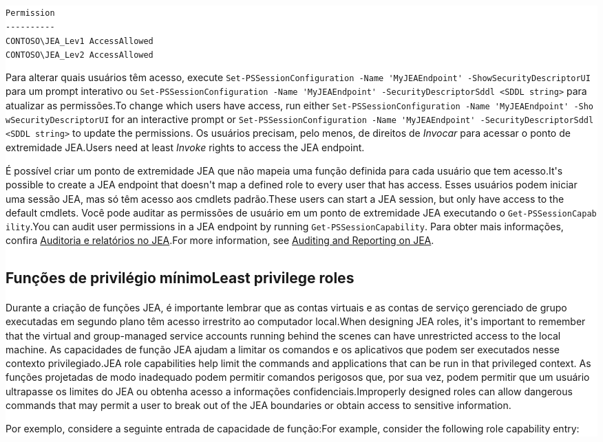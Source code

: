 ```Output
Permission
----------
CONTOSO\JEA_Lev1 AccessAllowed
CONTOSO\JEA_Lev2 AccessAllowed
```

<span data-ttu-id="b3052-180">Para alterar quais usuários têm acesso, execute `Set-PSSessionConfiguration -Name 'MyJEAEndpoint' -ShowSecurityDescriptorUI` para um prompt interativo ou `Set-PSSessionConfiguration -Name 'MyJEAEndpoint' -SecurityDescriptorSddl <SDDL string>` para atualizar as permissões.</span><span class="sxs-lookup"><span data-stu-id="b3052-180">To change which users have access, run either `Set-PSSessionConfiguration -Name 'MyJEAEndpoint' -ShowSecurityDescriptorUI` for an interactive prompt or `Set-PSSessionConfiguration -Name 'MyJEAEndpoint' -SecurityDescriptorSddl <SDDL string>` to update the permissions.</span></span> <span data-ttu-id="b3052-181">Os usuários precisam, pelo menos, de direitos de *Invocar* para acessar o ponto de extremidade JEA.</span><span class="sxs-lookup"><span data-stu-id="b3052-181">Users need at least *Invoke* rights to access the JEA endpoint.</span></span>

<span data-ttu-id="b3052-182">É possível criar um ponto de extremidade JEA que não mapeia uma função definida para cada usuário que tem acesso.</span><span class="sxs-lookup"><span data-stu-id="b3052-182">It's possible to create a JEA endpoint that doesn't map a defined role to every user that has access.</span></span> <span data-ttu-id="b3052-183">Esses usuários podem iniciar uma sessão JEA, mas só têm acesso aos cmdlets padrão.</span><span class="sxs-lookup"><span data-stu-id="b3052-183">These users can start a JEA session, but only have access to the default cmdlets.</span></span> <span data-ttu-id="b3052-184">Você pode auditar as permissões de usuário em um ponto de extremidade JEA executando o `Get-PSSessionCapability`.</span><span class="sxs-lookup"><span data-stu-id="b3052-184">You can audit user permissions in a JEA endpoint by running `Get-PSSessionCapability`.</span></span> <span data-ttu-id="b3052-185">Para obter mais informações, confira [Auditoria e relatórios no JEA](audit-and-report.md).</span><span class="sxs-lookup"><span data-stu-id="b3052-185">For more information, see [Auditing and Reporting on JEA](audit-and-report.md).</span></span>

## <a name="least-privilege-roles"></a><span data-ttu-id="b3052-186">Funções de privilégio mínimo</span><span class="sxs-lookup"><span data-stu-id="b3052-186">Least privilege roles</span></span>

<span data-ttu-id="b3052-187">Durante a criação de funções JEA, é importante lembrar que as contas virtuais e as contas de serviço gerenciado de grupo executadas em segundo plano têm acesso irrestrito ao computador local.</span><span class="sxs-lookup"><span data-stu-id="b3052-187">When designing JEA roles, it's important to remember that the virtual and group-managed service accounts running behind the scenes can have unrestricted access to the local machine.</span></span> <span data-ttu-id="b3052-188">As capacidades de função JEA ajudam a limitar os comandos e os aplicativos que podem ser executados nesse contexto privilegiado.</span><span class="sxs-lookup"><span data-stu-id="b3052-188">JEA role capabilities help limit the commands and applications that can be run in that privileged context.</span></span>
<span data-ttu-id="b3052-189">As funções projetadas de modo inadequado podem permitir comandos perigosos que, por sua vez, podem permitir que um usuário ultrapasse os limites do JEA ou obtenha acesso a informações confidenciais.</span><span class="sxs-lookup"><span data-stu-id="b3052-189">Improperly designed roles can allow dangerous commands that may permit a user to break out of the JEA boundaries or obtain access to sensitive information.</span></span>

<span data-ttu-id="b3052-190">Por exemplo, considere a seguinte entrada de capacidade de função:</span><span class="sxs-lookup"><span data-stu-id="b3052-190">For example, consider the following role capability entry:</span></span>

